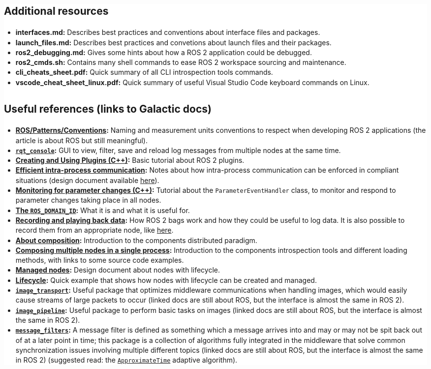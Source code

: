 ## Additional resources

- **interfaces.md:** Describes best practices and conventions about interface files and packages.
- **launch_files.md:** Describes best practices and convetions about launch files and their packages.
- **ros2_debugging.md:** Gives some hints about how a ROS 2 application could be debugged.
- **ros2_cmds.sh:** Contains many shell commands to ease ROS 2 workspace sourcing and maintenance.
- **cli_cheats_sheet.pdf:** Quick summary of all CLI introspection tools commands.
- **vscode_cheat_sheet_linux.pdf:** Quick summary of useful Visual Studio Code keyboard commands on Linux.

## Useful references (links to Galactic docs)

- [**ROS/Patterns/Conventions**](http://wiki.ros.org/ROS/Patterns/Conventions)**:** Naming and measurement units conventions to respect when developing ROS 2 applications (the article is about ROS but still meaningful).
- [**`rqt_console`**](https://docs.ros.org/en/galactic/Tutorials/Rqt-Console/Using-Rqt-Console.html)**:** GUI to view, filter, save and reload log messages from multiple nodes at the same time.
- [**Creating and Using Plugins (C++)**](https://docs.ros.org/en/galactic/Tutorials/Pluginlib.html)**:** Basic tutorial about ROS 2 plugins.
- [**Efficient intra-process communication**](https://docs.ros.org/en/galactic/Tutorials/Intra-Process-Communication.html)**:** Notes about how intra-process communication can be enforced in compliant situations (design document available [here](https://design.ros2.org/articles/intraprocess_communications.html)).
- [**Monitoring for parameter changes (C++)**](https://docs.ros.org/en/galactic/Tutorials/Monitoring-For-Parameter-Changes-CPP.html)**:** Tutorial about the `ParameterEventHandler` class, to monitor and respond to parameter changes taking place in all nodes.
- [**The `ROS_DOMAIN_ID`**](https://docs.ros.org/en/galactic/Concepts/About-Domain-ID.html)**:** What it is and what it is useful for.
- [**Recording and playing back data**](https://docs.ros.org/en/galactic/Tutorials/Ros2bag/Recording-And-Playing-Back-Data.html)**:** How ROS 2 bags work and how they could be useful to log data. It is also possible to record them from an appropriate node, like [here](https://docs.ros.org/en/galactic/Tutorials/Ros2bag/Recording-A-Bag-From-Your-Own-Node-Cpp.html).
- [**About composition**](https://docs.ros.org/en/galactic/Concepts/About-Composition.html)**:** Introduction to the components distributed paradigm.
- [**Composing multiple nodes in a single process**](https://docs.ros.org/en/galactic/Tutorials/Composition.html)**:** Introduction to the components introspection tools and different loading methods, with links to some source code examples.
- [**Managed nodes**](https://design.ros2.org/articles/node_lifecycle.html)**:** Design document about nodes with lifecycle.
- [**Lifecycle**](https://github.com/ros2/demos/blob/galactic/lifecycle/README.rst)**:** Quick example that shows how nodes with lifecycle can be created and managed.
- [**`image_transport`**](http://wiki.ros.org/image_transport)**:** Useful package that optimizes middleware communications when handling images, which would easily cause streams of large packets to occur (linked docs are still about ROS, but the interface is almost the same in ROS 2).
- [**`image_pipeline`**](http://wiki.ros.org/image_pipeline)**:** Useful package to perform basic tasks on images (linked docs are still about ROS, but the interface is almost the same in ROS 2).
- [**`message_filters`**](http://wiki.ros.org/message_filters)**:** A message filter is defined as something which a message arrives into and may or may not be spit back out of at a later point in time; this package is a collection of algorithms fully integrated in the middleware that solve common synchronization issues involving multiple different topics (linked docs are still about ROS, but the interface is almost the same in ROS 2) (suggested read: the [`ApproximateTime`](http://wiki.ros.org/message_filters/ApproximateTime) adaptive algorithm).

